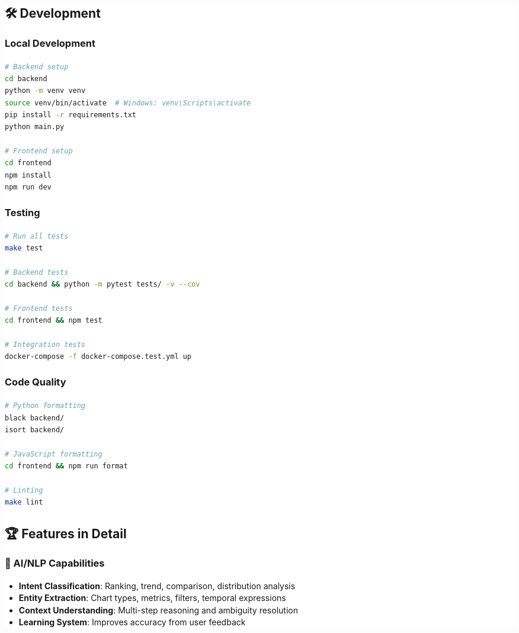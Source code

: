 ## 🛠️ Development

### Local Development
```bash
# Backend setup
cd backend
python -m venv venv
source venv/bin/activate  # Windows: venv\Scripts\activate
pip install -r requirements.txt
python main.py

# Frontend setup
cd frontend
npm install
npm run dev
```

### Testing
```bash
# Run all tests
make test

# Backend tests
cd backend && python -m pytest tests/ -v --cov

# Frontend tests
cd frontend && npm test

# Integration tests
docker-compose -f docker-compose.test.yml up
```

### Code Quality
```bash
# Python formatting
black backend/
isort backend/

# JavaScript formatting
cd frontend && npm run format

# Linting
make lint
```

## 🏆 Features in Detail

### 🤖 AI/NLP Capabilities
- **Intent Classification**: Ranking, trend, comparison, distribution analysis
- **Entity Extraction**: Chart types, metrics, filters, temporal expressions
- **Context Understanding**: Multi-step reasoning and ambiguity resolution
- **Learning System**: Improves accuracy from user feedback
